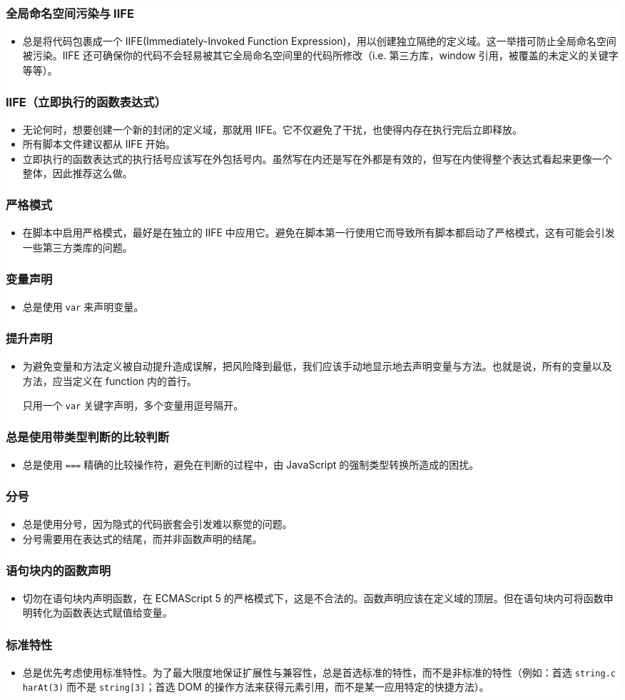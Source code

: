 ### 全局命名空间污染与 IIFE

* 总是将代码包裹成一个 IIFE(Immediately-Invoked Function Expression)，用以创建独立隔绝的定义域。这一举措可防止全局命名空间被污染。IIFE 还可确保你的代码不会轻易被其它全局命名空间里的代码所修改（i.e. 第三方库，window 引用，被覆盖的未定义的关键字等等）。



### IIFE（立即执行的函数表达式）

* 无论何时，想要创建一个新的封闭的定义域，那就用 IIFE。它不仅避免了干扰，也使得内存在执行完后立即释放。
* 所有脚本文件建议都从 IIFE 开始。
* 立即执行的函数表达式的执行括号应该写在外包括号内。虽然写在内还是写在外都是有效的，但写在内使得整个表达式看起来更像一个整体，因此推荐这么做。



### 严格模式

* 在脚本中启用严格模式，最好是在独立的 IIFE 中应用它。避免在脚本第一行使用它而导致所有脚本都启动了严格模式，这有可能会引发一些第三方类库的问题。



### 变量声明

* 总是使用 `var` 来声明变量。



### 提升声明

* 为避免变量和方法定义被自动提升造成误解，把风险降到最低，我们应该手动地显示地去声明变量与方法。也就是说，所有的变量以及方法，应当定义在 function 内的首行。

  只用一个 `var` 关键字声明，多个变量用逗号隔开。



### 总是使用带类型判断的比较判断

* 总是使用 `===` 精确的比较操作符，避免在判断的过程中，由 JavaScript 的强制类型转换所造成的困扰。



### 分号

* 总是使用分号，因为隐式的代码嵌套会引发难以察觉的问题。
* 分号需要用在表达式的结尾，而并非函数声明的结尾。



### 语句块内的函数声明

* 切勿在语句块内声明函数，在 ECMAScript 5 的严格模式下，这是不合法的。函数声明应该在定义域的顶层。但在语句块内可将函数申明转化为函数表达式赋值给变量。



### 标准特性

* 总是优先考虑使用标准特性。为了最大限度地保证扩展性与兼容性，总是首选标准的特性，而不是非标准的特性（例如：首选 `string.charAt(3)` 而不是 `string[3]`；首选 DOM 的操作方法来获得元素引用，而不是某一应用特定的快捷方法）。


